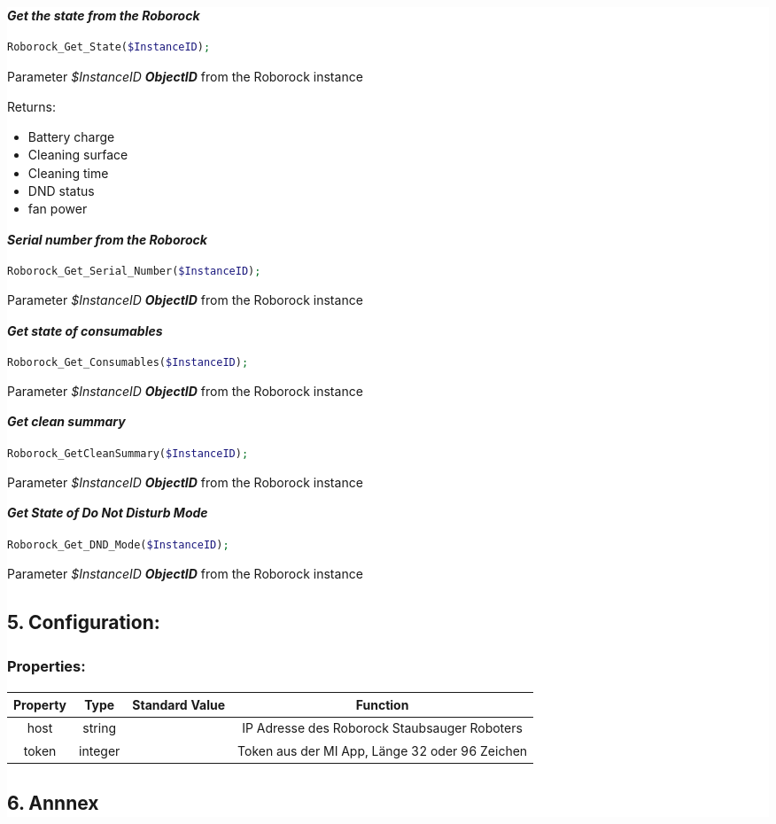  _**Get the state from the Roborock**_
     
 ```php
 Roborock_Get_State($InstanceID);
 ```   
    
 Parameter _$InstanceID_ __*ObjectID*__ from the Roborock instance  
 
Returns:
- Battery charge
- Cleaning surface
- Cleaning time
- DND status
- fan power
  
 _**Serial number from the Roborock**_
      
 ```php
 Roborock_Get_Serial_Number($InstanceID);
 ```   
     
 Parameter _$InstanceID_ __*ObjectID*__ from the Roborock instance  
   
 _**Get state of consumables**_
       
 ```php
 Roborock_Get_Consumables($InstanceID);
 ```   
      
 Parameter _$InstanceID_ __*ObjectID*__ from the Roborock instance  
 
 _**Get clean summary**_
        
  ```php
  Roborock_GetCleanSummary($InstanceID);
  ```   
       
 Parameter _$InstanceID_ __*ObjectID*__ from the Roborock instance
  
 _**Get State of Do Not Disturb Mode**_
          
 ```php
 Roborock_Get_DND_Mode($InstanceID);
 ```   
         
  Parameter _$InstanceID_ __*ObjectID*__ from the Roborock instance     

## 5. Configuration:

### Properties:

| Property    | Type     | Standard Value | Function                                      |
| :---------: | :-----: | :------------: | :-------------------------------------------: |
| host        | string  |                | IP Adresse des Roborock Staubsauger Roboters  |
| token       | integer |                | Token aus der MI App, Länge 32 oder 96 Zeichen|



## 6. Annnex
